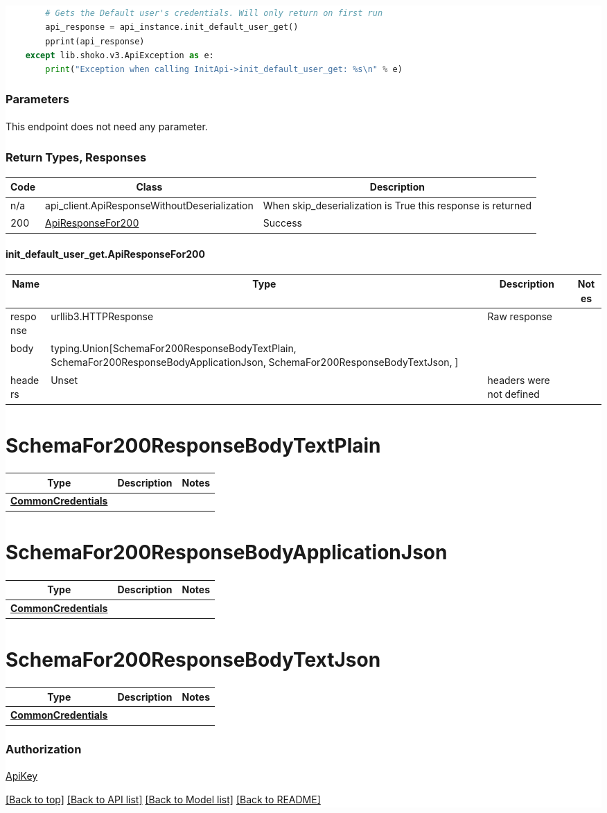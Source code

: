 ```python
        # Gets the Default user's credentials. Will only return on first run
        api_response = api_instance.init_default_user_get()
        pprint(api_response)
    except lib.shoko.v3.ApiException as e:
        print("Exception when calling InitApi->init_default_user_get: %s\n" % e)
```
### Parameters
This endpoint does not need any parameter.

### Return Types, Responses

Code | Class | Description
------------- | ------------- | -------------
n/a | api_client.ApiResponseWithoutDeserialization | When skip_deserialization is True this response is returned
200 | [ApiResponseFor200](#init_default_user_get.ApiResponseFor200) | Success

#### init_default_user_get.ApiResponseFor200
Name | Type | Description  | Notes
------------- | ------------- | ------------- | -------------
response | urllib3.HTTPResponse | Raw response |
body | typing.Union[SchemaFor200ResponseBodyTextPlain, SchemaFor200ResponseBodyApplicationJson, SchemaFor200ResponseBodyTextJson, ] |  |
headers | Unset | headers were not defined |

# SchemaFor200ResponseBodyTextPlain
Type | Description  | Notes
------------- | ------------- | -------------
[**CommonCredentials**](../../models/CommonCredentials.md) |  | 


# SchemaFor200ResponseBodyApplicationJson
Type | Description  | Notes
------------- | ------------- | -------------
[**CommonCredentials**](../../models/CommonCredentials.md) |  | 


# SchemaFor200ResponseBodyTextJson
Type | Description  | Notes
------------- | ------------- | -------------
[**CommonCredentials**](../../models/CommonCredentials.md) |  | 


### Authorization

[ApiKey](../../../README.md#ApiKey)

[[Back to top]](#__pageTop) [[Back to API list]](../../../README.md#documentation-for-api-endpoints) [[Back to Model list]](../../../README.md#documentation-for-models) [[Back to README]](../../../README.md)
